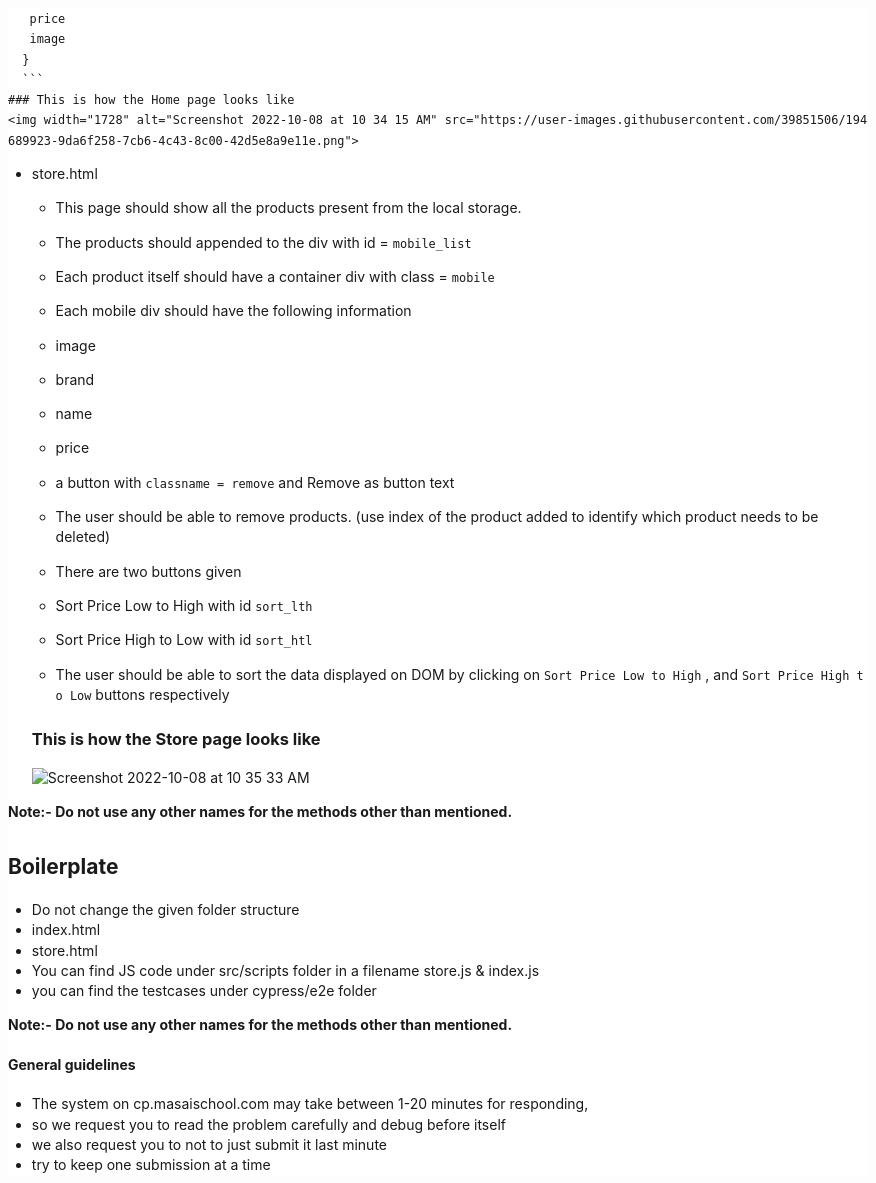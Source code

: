        price
       image
      }
      ```
    ### This is how the Home page looks like
    <img width="1728" alt="Screenshot 2022-10-08 at 10 34 15 AM" src="https://user-images.githubusercontent.com/39851506/194689923-9da6f258-7cb6-4c43-8c00-42d5e8a9e11e.png">

 - store.html

    - This page should show all the products present from the local storage.
    - The products should appended to the div with id = `mobile_list`
    - Each product itself should have a container div with class = `mobile` 
    - Each mobile div should have the following information
     - image
     - brand
     - name
     - price
     - a button with `classname = remove` and Remove as button text
    - The user should be able to remove products. (use index of the product added to identify which product needs to be deleted)
    - There are two buttons given
     - Sort Price Low to High with id `sort_lth`
     - Sort Price High to Low with id `sort_htl`

    - The user should be able to sort the data displayed on DOM by clicking on `Sort Price Low to High` , and `Sort Price High to Low` buttons respectively

    ### This is how the Store page looks like

    <img width="1726" alt="Screenshot 2022-10-08 at 10 35 33 AM" src="https://user-images.githubusercontent.com/39851506/194689932-a4317863-4688-4887-81fe-2c00e923a7ff.png">

  **Note:- Do not use any other names for the methods other than mentioned.**

####

## Boilerplate

- Do not change the given folder structure
- index.html
- store.html
- You can find JS code under src/scripts folder in a filename store.js & index.js
- you can find the testcases under cypress/e2e folder

**Note:- Do not use any other names for the methods other than mentioned.**

####

#### General guidelines

- The system on cp.masaischool.com may take between 1-20 minutes for responding,
- so we request you to read the problem carefully and debug before itself
- we also request you to not to just submit it last minute
- try to keep one submission at a time
